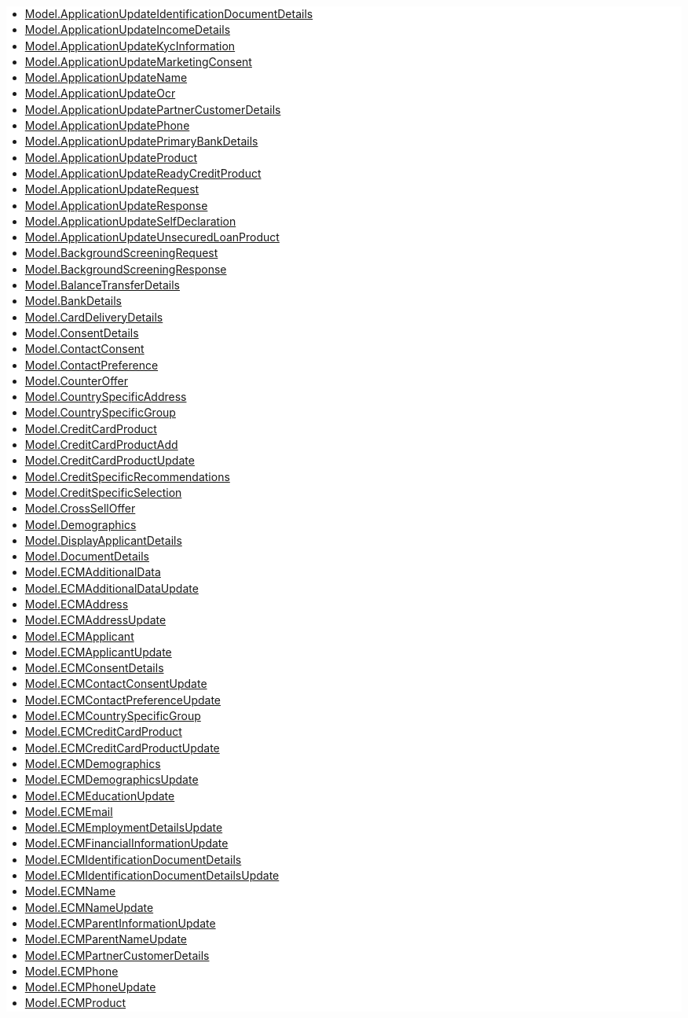  - [Model.ApplicationUpdateIdentificationDocumentDetails](docs/ApplicationUpdateIdentificationDocumentDetails.md)
 - [Model.ApplicationUpdateIncomeDetails](docs/ApplicationUpdateIncomeDetails.md)
 - [Model.ApplicationUpdateKycInformation](docs/ApplicationUpdateKycInformation.md)
 - [Model.ApplicationUpdateMarketingConsent](docs/ApplicationUpdateMarketingConsent.md)
 - [Model.ApplicationUpdateName](docs/ApplicationUpdateName.md)
 - [Model.ApplicationUpdateOcr](docs/ApplicationUpdateOcr.md)
 - [Model.ApplicationUpdatePartnerCustomerDetails](docs/ApplicationUpdatePartnerCustomerDetails.md)
 - [Model.ApplicationUpdatePhone](docs/ApplicationUpdatePhone.md)
 - [Model.ApplicationUpdatePrimaryBankDetails](docs/ApplicationUpdatePrimaryBankDetails.md)
 - [Model.ApplicationUpdateProduct](docs/ApplicationUpdateProduct.md)
 - [Model.ApplicationUpdateReadyCreditProduct](docs/ApplicationUpdateReadyCreditProduct.md)
 - [Model.ApplicationUpdateRequest](docs/ApplicationUpdateRequest.md)
 - [Model.ApplicationUpdateResponse](docs/ApplicationUpdateResponse.md)
 - [Model.ApplicationUpdateSelfDeclaration](docs/ApplicationUpdateSelfDeclaration.md)
 - [Model.ApplicationUpdateUnsecuredLoanProduct](docs/ApplicationUpdateUnsecuredLoanProduct.md)
 - [Model.BackgroundScreeningRequest](docs/BackgroundScreeningRequest.md)
 - [Model.BackgroundScreeningResponse](docs/BackgroundScreeningResponse.md)
 - [Model.BalanceTransferDetails](docs/BalanceTransferDetails.md)
 - [Model.BankDetails](docs/BankDetails.md)
 - [Model.CardDeliveryDetails](docs/CardDeliveryDetails.md)
 - [Model.ConsentDetails](docs/ConsentDetails.md)
 - [Model.ContactConsent](docs/ContactConsent.md)
 - [Model.ContactPreference](docs/ContactPreference.md)
 - [Model.CounterOffer](docs/CounterOffer.md)
 - [Model.CountrySpecificAddress](docs/CountrySpecificAddress.md)
 - [Model.CountrySpecificGroup](docs/CountrySpecificGroup.md)
 - [Model.CreditCardProduct](docs/CreditCardProduct.md)
 - [Model.CreditCardProductAdd](docs/CreditCardProductAdd.md)
 - [Model.CreditCardProductUpdate](docs/CreditCardProductUpdate.md)
 - [Model.CreditSpecificRecommendations](docs/CreditSpecificRecommendations.md)
 - [Model.CreditSpecificSelection](docs/CreditSpecificSelection.md)
 - [Model.CrossSellOffer](docs/CrossSellOffer.md)
 - [Model.Demographics](docs/Demographics.md)
 - [Model.DisplayApplicantDetails](docs/DisplayApplicantDetails.md)
 - [Model.DocumentDetails](docs/DocumentDetails.md)
 - [Model.ECMAdditionalData](docs/ECMAdditionalData.md)
 - [Model.ECMAdditionalDataUpdate](docs/ECMAdditionalDataUpdate.md)
 - [Model.ECMAddress](docs/ECMAddress.md)
 - [Model.ECMAddressUpdate](docs/ECMAddressUpdate.md)
 - [Model.ECMApplicant](docs/ECMApplicant.md)
 - [Model.ECMApplicantUpdate](docs/ECMApplicantUpdate.md)
 - [Model.ECMConsentDetails](docs/ECMConsentDetails.md)
 - [Model.ECMContactConsentUpdate](docs/ECMContactConsentUpdate.md)
 - [Model.ECMContactPreferenceUpdate](docs/ECMContactPreferenceUpdate.md)
 - [Model.ECMCountrySpecificGroup](docs/ECMCountrySpecificGroup.md)
 - [Model.ECMCreditCardProduct](docs/ECMCreditCardProduct.md)
 - [Model.ECMCreditCardProductUpdate](docs/ECMCreditCardProductUpdate.md)
 - [Model.ECMDemographics](docs/ECMDemographics.md)
 - [Model.ECMDemographicsUpdate](docs/ECMDemographicsUpdate.md)
 - [Model.ECMEducationUpdate](docs/ECMEducationUpdate.md)
 - [Model.ECMEmail](docs/ECMEmail.md)
 - [Model.ECMEmploymentDetailsUpdate](docs/ECMEmploymentDetailsUpdate.md)
 - [Model.ECMFinancialInformationUpdate](docs/ECMFinancialInformationUpdate.md)
 - [Model.ECMIdentificationDocumentDetails](docs/ECMIdentificationDocumentDetails.md)
 - [Model.ECMIdentificationDocumentDetailsUpdate](docs/ECMIdentificationDocumentDetailsUpdate.md)
 - [Model.ECMName](docs/ECMName.md)
 - [Model.ECMNameUpdate](docs/ECMNameUpdate.md)
 - [Model.ECMParentInformationUpdate](docs/ECMParentInformationUpdate.md)
 - [Model.ECMParentNameUpdate](docs/ECMParentNameUpdate.md)
 - [Model.ECMPartnerCustomerDetails](docs/ECMPartnerCustomerDetails.md)
 - [Model.ECMPhone](docs/ECMPhone.md)
 - [Model.ECMPhoneUpdate](docs/ECMPhoneUpdate.md)
 - [Model.ECMProduct](docs/ECMProduct.md)
